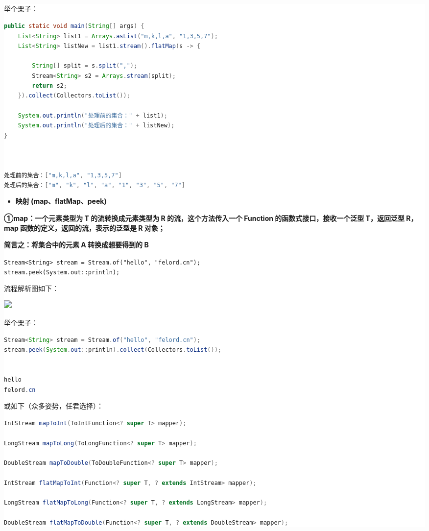 举个栗子：

```java
public static void main(String[] args) {
    List<String> list1 = Arrays.asList("m,k,l,a", "1,3,5,7");
    List<String> listNew = list1.stream().flatMap(s -> {
        
        String[] split = s.split(",");
        Stream<String> s2 = Arrays.stream(split);
        return s2;
    }).collect(Collectors.toList());
 
    System.out.println("处理前的集合：" + list1);
    System.out.println("处理后的集合：" + listNew);
}
 


处理前的集合：["m,k,l,a", "1,3,5,7"]
处理后的集合：["m", "k", "l", "a", "1", "3", "5", "7"]
```

-   **映射 (map、flatMap、peek)**

**①map：一个元素类型为 T 的流转换成元素类型为 R 的流，这个方法传入一个 Function 的函数式接口，接收一个泛型 T，返回泛型 R，map 函数的定义，返回的流，表示的泛型是 R 对象；**

**简言之：将集合中的元素 A 转换成想要得到的 B**

```
Stream<String> stream = Stream.of("hello", "felord.cn");
stream.peek(System.out::println);
```

流程解析图如下：

![](http://cdn.jayh.club/uPic/cf31ee204044d2b0d78338922639a7ce-20230210135644898MWouuQ.png)

举个栗子：

```java
Stream<String> stream = Stream.of("hello", "felord.cn");
stream.peek(System.out::println).collect(Collectors.toList());
 

hello
felord.cn
```

或如下（众多姿势，任君选择）：

```java
IntStream mapToInt(ToIntFunction<? super T> mapper);
 
LongStream mapToLong(ToLongFunction<? super T> mapper); 
 
DoubleStream mapToDouble(ToDoubleFunction<? super T> mapper);
 
IntStream flatMapToInt(Function<? super T, ? extends IntStream> mapper);
 
LongStream flatMapToLong(Function<? super T, ? extends LongStream> mapper);
 
DoubleStream flatMapToDouble(Function<? super T, ? extends DoubleStream> mapper);
```

